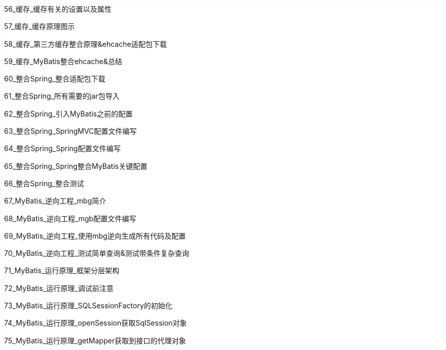 

56_缓存_缓存有关的设置以及属性



57_缓存_缓存原理图示



58_缓存_第三方缓存整合原理&ehcache适配包下载



59_缓存_MyBatis整合ehcache&总结


60_整合Spring_整合适配包下载


61_整合Spring_所有需要的jar包导入



62_整合Spring_引入MyBatis之前的配置



63_整合Spring_SpringMVC配置文件编写



64_整合Spring_Spring配置文件编写



65_整合Spring_Spring整合MyBatis关键配置



66_整合Spring_整合测试



67_MyBatis_逆向工程_mbg简介



68_MyBatis_逆向工程_mgb配置文件编写



69_MyBatis_逆向工程_使用mbg逆向生成所有代码及配置



70_MyBatis_逆向工程_测试简单查询&测试带条件复杂查询



71_MyBatis_运行原理_框架分层架构



72_MyBatis_运行原理_调试前注意



73_MyBatis_运行原理_SQLSessionFactory的初始化



74_MyBatis_运行原理_openSession获取SqlSession对象



75_MyBatis_运行原理_getMapper获取到接口的代理对象
